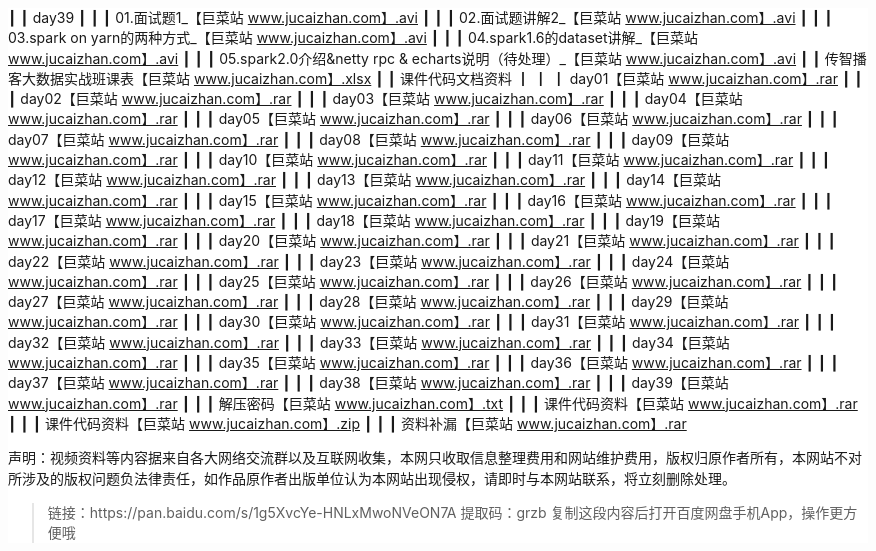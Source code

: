 ┃  ┃  day39
┃  ┃  ┃  01.面试题1_【巨菜站 www.jucaizhan.com】.avi
┃  ┃  ┃  02.面试题讲解2_【巨菜站 www.jucaizhan.com】.avi
┃  ┃  ┃  03.spark on yarn的两种方式_【巨菜站 www.jucaizhan.com】.avi
┃  ┃  ┃  04.spark1.6的dataset讲解_【巨菜站 www.jucaizhan.com】.avi
┃  ┃  ┃  05.spark2.0介绍&netty rpc & echarts说明（待处理）_【巨菜站 www.jucaizhan.com】.avi
┃  ┃  传智播客大数据实战班课表【巨菜站 www.jucaizhan.com】.xlsx
┃  ┃  课件代码文档资料
┃  ┃  ┃  day01【巨菜站 www.jucaizhan.com】.rar
┃  ┃  ┃  day02【巨菜站 www.jucaizhan.com】.rar
┃  ┃  ┃  day03【巨菜站 www.jucaizhan.com】.rar
┃  ┃  ┃  day04【巨菜站 www.jucaizhan.com】.rar
┃  ┃  ┃  day05【巨菜站 www.jucaizhan.com】.rar
┃  ┃  ┃  day06【巨菜站 www.jucaizhan.com】.rar
┃  ┃  ┃  day07【巨菜站 www.jucaizhan.com】.rar
┃  ┃  ┃  day08【巨菜站 www.jucaizhan.com】.rar
┃  ┃  ┃  day09【巨菜站 www.jucaizhan.com】.rar
┃  ┃  ┃  day10【巨菜站 www.jucaizhan.com】.rar
┃  ┃  ┃  day11【巨菜站 www.jucaizhan.com】.rar
┃  ┃  ┃  day12【巨菜站 www.jucaizhan.com】.rar
┃  ┃  ┃  day13【巨菜站 www.jucaizhan.com】.rar
┃  ┃  ┃  day14【巨菜站 www.jucaizhan.com】.rar
┃  ┃  ┃  day15【巨菜站 www.jucaizhan.com】.rar
┃  ┃  ┃  day16【巨菜站 www.jucaizhan.com】.rar
┃  ┃  ┃  day17【巨菜站 www.jucaizhan.com】.rar
┃  ┃  ┃  day18【巨菜站 www.jucaizhan.com】.rar
┃  ┃  ┃  day19【巨菜站 www.jucaizhan.com】.rar
┃  ┃  ┃  day20【巨菜站 www.jucaizhan.com】.rar
┃  ┃  ┃  day21【巨菜站 www.jucaizhan.com】.rar
┃  ┃  ┃  day22【巨菜站 www.jucaizhan.com】.rar
┃  ┃  ┃  day23【巨菜站 www.jucaizhan.com】.rar
┃  ┃  ┃  day24【巨菜站 www.jucaizhan.com】.rar
┃  ┃  ┃  day25【巨菜站 www.jucaizhan.com】.rar
┃  ┃  ┃  day26【巨菜站 www.jucaizhan.com】.rar
┃  ┃  ┃  day27【巨菜站 www.jucaizhan.com】.rar
┃  ┃  ┃  day28【巨菜站 www.jucaizhan.com】.rar
┃  ┃  ┃  day29【巨菜站 www.jucaizhan.com】.rar
┃  ┃  ┃  day30【巨菜站 www.jucaizhan.com】.rar
┃  ┃  ┃  day31【巨菜站 www.jucaizhan.com】.rar
┃  ┃  ┃  day32【巨菜站 www.jucaizhan.com】.rar
┃  ┃  ┃  day33【巨菜站 www.jucaizhan.com】.rar
┃  ┃  ┃  day34【巨菜站 www.jucaizhan.com】.rar
┃  ┃  ┃  day35【巨菜站 www.jucaizhan.com】.rar
┃  ┃  ┃  day36【巨菜站 www.jucaizhan.com】.rar
┃  ┃  ┃  day37【巨菜站 www.jucaizhan.com】.rar
┃  ┃  ┃  day38【巨菜站 www.jucaizhan.com】.rar
┃  ┃  ┃  day39【巨菜站 www.jucaizhan.com】.rar
┃  ┃  ┃  解压密码【巨菜站 www.jucaizhan.com】.txt
┃  ┃  ┃  课件代码资料【巨菜站 www.jucaizhan.com】.rar
┃  ┃  ┃  课件代码资料【巨菜站 www.jucaizhan.com】.zip
┃  ┃  ┃  资料补漏【巨菜站 www.jucaizhan.com】.rar
<div class="post-copyright">
    <div class="post-copyright__author">
      <span class="post-copyright-meta">声明：视频资料等内容据来自各大网络交流群以及互联网收集，本网只收取信息整理费用和网站维护费用，版权归原作者所有，本网站不对所涉及的版权问题负法律责任，如作品原作者出版单位认为本网站出现侵权，请即时与本网站联系，将立刻删除处理。 </span>
    </div>
</div>

<blockquote class="blockquote-center">
链接：https://pan.baidu.com/s/1g5XvcYe-HNLxMwoNVeON7A 
提取码：grzb 
复制这段内容后打开百度网盘手机App，操作更方便哦
</blockquote>

